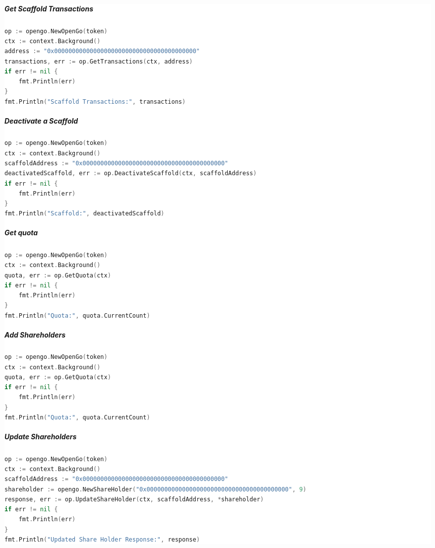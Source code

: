 ##### Get Scaffold Transactions
```go
op := opengo.NewOpenGo(token)
ctx := context.Background()
address := "0x0000000000000000000000000000000000000000"
transactions, err := op.GetTransactions(ctx, address)
if err != nil {
    fmt.Println(err)
}
fmt.Println("Scaffold Transactions:", transactions)
```

##### Deactivate a Scaffold
```go
op := opengo.NewOpenGo(token)
ctx := context.Background()
scaffoldAddress := "0x0000000000000000000000000000000000000000"
deactivatedScaffold, err := op.DeactivateScaffold(ctx, scaffoldAddress)
if err != nil {
    fmt.Println(err)
}
fmt.Println("Scaffold:", deactivatedScaffold)
```

##### Get quota
```go
op := opengo.NewOpenGo(token)
ctx := context.Background()
quota, err := op.GetQuota(ctx)
if err != nil {
    fmt.Println(err)
}
fmt.Println("Quota:", quota.CurrentCount)
```

##### Add Shareholders
```go
op := opengo.NewOpenGo(token)
ctx := context.Background()
quota, err := op.GetQuota(ctx)
if err != nil {
    fmt.Println(err)
}
fmt.Println("Quota:", quota.CurrentCount)
```

##### Update Shareholders
```go
op := opengo.NewOpenGo(token)
ctx := context.Background()
scaffoldAddress := "0x0000000000000000000000000000000000000000"
shareholder := opengo.NewShareHolder("0x0000000000000000000000000000000000000000", 9)
response, err := op.UpdateShareHolder(ctx, scaffoldAddress, *shareholder)
if err != nil {
    fmt.Println(err)
}
fmt.Println("Updated Share Holder Response:", response)
```
